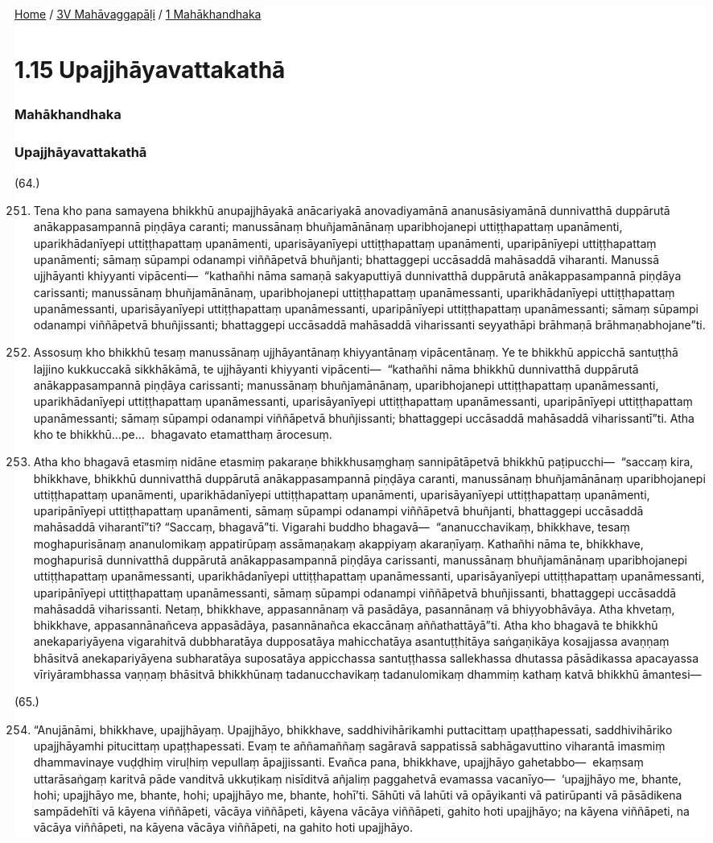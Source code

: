 
[Home](/) / [3V Mahāvaggapāḷi](/tipitaka/3V.md) / [1 Mahākhandhaka](/tipitaka/3V/1.md)

# 1.15 Upajjhāyavattakathā

### Mahākhandhaka

### Upajjhāyavattakathā

(64.)

251. Tena kho pana samayena bhikkhū anupajjhāyakā anācariyakā anovadiyamānā ananusāsiyamānā dunnivatthā duppārutā anākappasampannā piṇḍāya caranti; manussānaṃ bhuñjamānānaṃ uparibhojanepi uttiṭṭhapattaṃ upanāmenti, uparikhādanīyepi uttiṭṭhapattaṃ upanāmenti, uparisāyanīyepi uttiṭṭhapattaṃ upanāmenti, uparipānīyepi uttiṭṭhapattaṃ upanāmenti; sāmaṃ sūpampi odanampi viññāpetvā bhuñjanti; bhattaggepi uccāsaddā mahāsaddā viharanti. Manussā ujjhāyanti khiyyanti vipācenti—  “kathañhi nāma samaṇā sakyaputtiyā dunnivatthā duppārutā anākappasampannā piṇḍāya carissanti; manussānaṃ bhuñjamānānaṃ, uparibhojanepi uttiṭṭhapattaṃ upanāmessanti, uparikhādanīyepi uttiṭṭhapattaṃ upanāmessanti, uparisāyanīyepi uttiṭṭhapattaṃ upanāmessanti, uparipānīyepi uttiṭṭhapattaṃ upanāmessanti; sāmaṃ sūpampi odanampi viññāpetvā bhuñjissanti; bhattaggepi uccāsaddā mahāsaddā viharissanti seyyathāpi brāhmaṇā brāhmaṇabhojane”ti.

252. Assosuṃ kho bhikkhū tesaṃ manussānaṃ ujjhāyantānaṃ khiyyantānaṃ vipācentānaṃ. Ye te bhikkhū appicchā santuṭṭhā lajjino kukkuccakā sikkhākāmā, te ujjhāyanti khiyyanti vipācenti—  “kathañhi nāma bhikkhū dunnivatthā duppārutā anākappasampannā piṇḍāya carissanti; manussānaṃ bhuñjamānānaṃ, uparibhojanepi uttiṭṭhapattaṃ upanāmessanti, uparikhādanīyepi uttiṭṭhapattaṃ upanāmessanti, uparisāyanīyepi uttiṭṭhapattaṃ upanāmessanti, uparipānīyepi uttiṭṭhapattaṃ upanāmessanti; sāmaṃ sūpampi odanampi viññāpetvā bhuñjissanti; bhattaggepi uccāsaddā mahāsaddā viharissantī”ti. Atha kho te bhikkhū…pe…  bhagavato etamatthaṃ ārocesuṃ.

253. Atha kho bhagavā etasmiṃ nidāne etasmiṃ pakaraṇe bhikkhusaṃghaṃ sannipātāpetvā bhikkhū paṭipucchi—  “saccaṃ kira, bhikkhave, bhikkhū dunnivatthā duppārutā anākappasampannā piṇḍāya caranti, manussānaṃ bhuñjamānānaṃ uparibhojanepi uttiṭṭhapattaṃ upanāmenti, uparikhādanīyepi uttiṭṭhapattaṃ upanāmenti, uparisāyanīyepi uttiṭṭhapattaṃ upanāmenti, uparipānīyepi uttiṭṭhapattaṃ upanāmenti, sāmaṃ sūpampi odanampi viññāpetvā bhuñjanti, bhattaggepi uccāsaddā mahāsaddā viharantī”ti? “Saccaṃ, bhagavā”ti. Vigarahi buddho bhagavā—  “ananucchavikaṃ, bhikkhave, tesaṃ moghapurisānaṃ ananulomikaṃ appatirūpaṃ assāmaṇakaṃ akappiyaṃ akaraṇīyaṃ. Kathañhi nāma te, bhikkhave, moghapurisā dunnivatthā duppārutā anākappasampannā piṇḍāya carissanti, manussānaṃ bhuñjamānānaṃ uparibhojanepi uttiṭṭhapattaṃ upanāmessanti, uparikhādanīyepi uttiṭṭhapattaṃ upanāmessanti, uparisāyanīyepi uttiṭṭhapattaṃ upanāmessanti, uparipānīyepi uttiṭṭhapattaṃ upanāmessanti, sāmaṃ sūpampi odanampi viññāpetvā bhuñjissanti, bhattaggepi uccāsaddā mahāsaddā viharissanti. Netaṃ, bhikkhave, appasannānaṃ vā pasādāya, pasannānaṃ vā bhiyyobhāvāya. Atha khvetaṃ, bhikkhave, appasannānañceva appasādāya, pasannānañca ekaccānaṃ aññathattāyā”ti. Atha kho bhagavā te bhikkhū anekapariyāyena vigarahitvā dubbharatāya dupposatāya mahicchatāya asantuṭṭhitāya saṅgaṇikāya kosajjassa avaṇṇaṃ bhāsitvā anekapariyāyena subharatāya suposatāya appicchassa santuṭṭhassa sallekhassa dhutassa pāsādikassa apacayassa vīriyārambhassa vaṇṇaṃ bhāsitvā bhikkhūnaṃ tadanucchavikaṃ tadanulomikaṃ dhammiṃ kathaṃ katvā bhikkhū āmantesi—

(65.)

254. “Anujānāmi, bhikkhave, upajjhāyaṃ. Upajjhāyo, bhikkhave, saddhivihārikamhi puttacittaṃ upaṭṭhapessati, saddhivihāriko upajjhāyamhi pitucittaṃ upaṭṭhapessati. Evaṃ te aññamaññaṃ sagāravā sappatissā sabhāgavuttino viharantā imasmiṃ dhammavinaye vuḍḍhiṃ viruḷhiṃ vepullaṃ āpajjissanti. Evañca pana, bhikkhave, upajjhāyo gahetabbo—  ekaṃsaṃ uttarāsaṅgaṃ karitvā pāde vanditvā ukkuṭikaṃ nisīditvā añjaliṃ paggahetvā evamassa vacanīyo—  ‘upajjhāyo me, bhante, hohi; upajjhāyo me, bhante, hohi; upajjhāyo me, bhante, hohī’ti. Sāhūti vā lahūti vā opāyikanti vā patirūpanti vā pāsādikena sampādehīti vā kāyena viññāpeti, vācāya viññāpeti, kāyena vācāya viññāpeti, gahito hoti upajjhāyo; na kāyena viññāpeti, na vācāya viññāpeti, na kāyena vācāya viññāpeti, na gahito hoti upajjhāyo.
